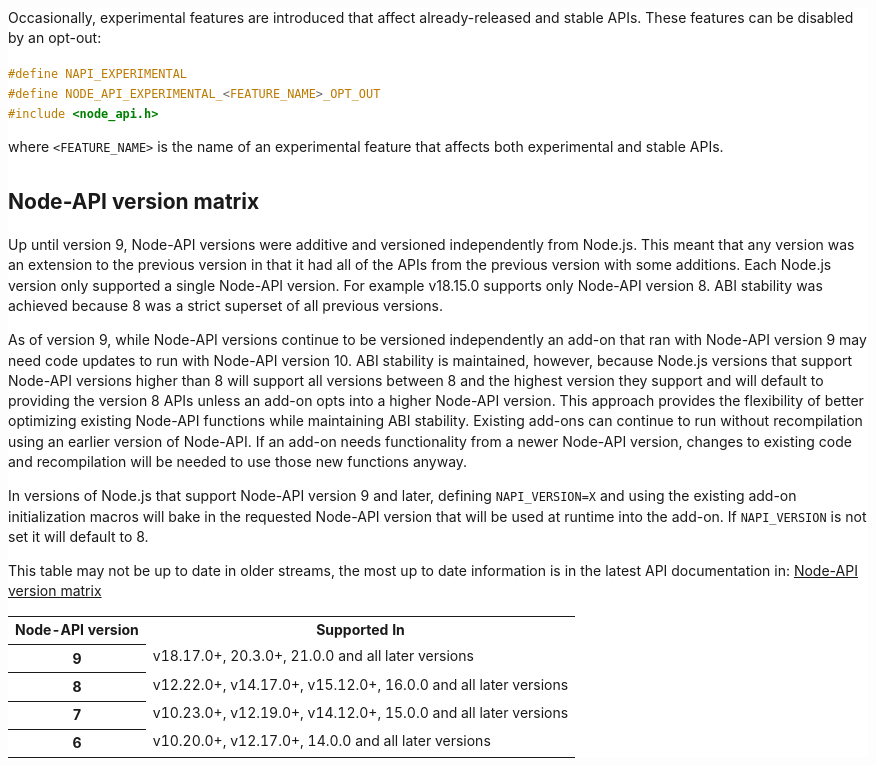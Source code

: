 Occasionally, experimental features are introduced that affect already-released
and stable APIs. These features can be disabled by an opt-out:

```c
#define NAPI_EXPERIMENTAL
#define NODE_API_EXPERIMENTAL_<FEATURE_NAME>_OPT_OUT
#include <node_api.h>
```

where `<FEATURE_NAME>` is the name of an experimental feature that affects both
experimental and stable APIs.

## Node-API version matrix

Up until version 9, Node-API versions were additive and versioned
independently from Node.js. This meant that any version was
an extension to the previous version in that it had all of
the APIs from the previous version with some additions. Each
Node.js version only supported a single Node-API version.
For example v18.15.0 supports only Node-API version 8. ABI stability was
achieved because 8 was a strict superset of all previous versions.

As of version 9, while Node-API versions continue to be versioned
independently an add-on that ran with Node-API version 9 may need
code updates to run with Node-API version 10. ABI stability
is maintained, however, because Node.js versions that support
Node-API versions higher than 8 will support all versions
between 8 and the highest version they support and will default
to providing the version 8 APIs unless an add-on opts into a
higher Node-API version. This approach provides the flexibility
of better optimizing existing Node-API functions while
maintaining ABI stability. Existing add-ons can continue to run without
recompilation using an earlier version of Node-API. If an add-on
needs functionality from a newer Node-API version, changes to existing
code and recompilation will be needed to use those new functions anyway.

In versions of Node.js that support Node-API version 9 and later, defining
`NAPI_VERSION=X` and using the existing add-on initialization macros
will bake in the requested Node-API version that will be used at runtime
into the add-on. If `NAPI_VERSION` is not set it will default to 8.

This table may not be up to date in older streams, the most up to date
information is in the latest API documentation in:
[Node-API version matrix](https://nodejs.org/docs/latest/api/n-api.html#node-api-version-matrix)



<table>
  <tr>
    <th>Node-API version</th>
    <th scope="col">Supported In</th>
  </tr>
  <tr>
    <th scope="row">9</th>
    <td>v18.17.0+, 20.3.0+, 21.0.0 and all later versions</td>
  </tr>
  <tr>
    <th scope="row">8</th>
    <td>v12.22.0+, v14.17.0+, v15.12.0+, 16.0.0 and all later versions</td>
  </tr>
  <tr>
    <th scope="row">7</th>
    <td>v10.23.0+, v12.19.0+, v14.12.0+, 15.0.0 and all later versions</td>
  </tr>
  <tr>
    <th scope="row">6</th>
    <td>v10.20.0+, v12.17.0+, 14.0.0 and all later versions</td>